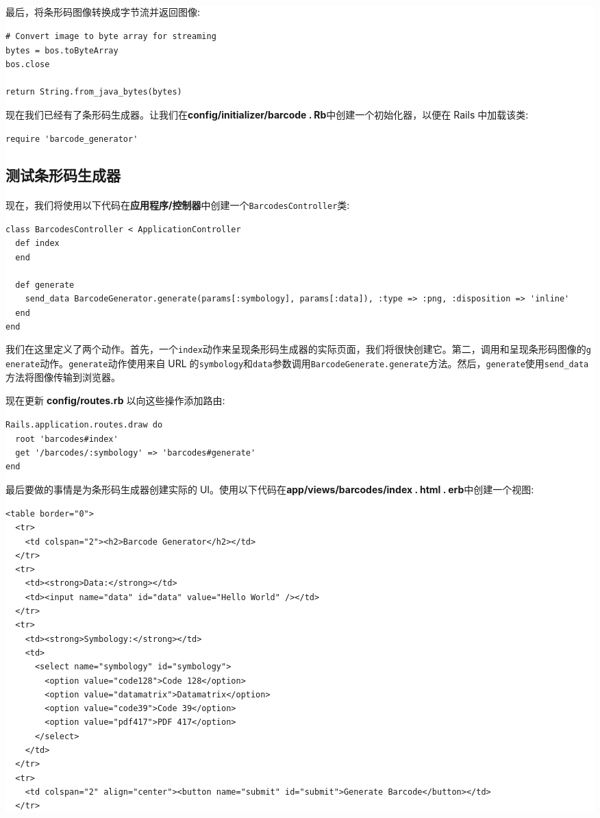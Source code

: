 最后，将条形码图像转换成字节流并返回图像:

```
# Convert image to byte array for streaming
bytes = bos.toByteArray
bos.close

return String.from_java_bytes(bytes) 
```

现在我们已经有了条形码生成器。让我们在**config/initializer/barcode . Rb**中创建一个初始化器，以便在 Rails 中加载该类:

```
require 'barcode_generator' 
```

## 测试条形码生成器

现在，我们将使用以下代码在**应用程序/控制器**中创建一个`BarcodesController`类:

```
class BarcodesController < ApplicationController
  def index
  end

  def generate
    send_data BarcodeGenerator.generate(params[:symbology], params[:data]), :type => :png, :disposition => 'inline'
  end
end 
```

我们在这里定义了两个动作。首先，一个`index`动作来呈现条形码生成器的实际页面，我们将很快创建它。第二，调用和呈现条形码图像的`generate`动作。`generate`动作使用来自 URL 的`symbology`和`data`参数调用`BarcodeGenerate.generate`方法。然后，`generate`使用`send_data`方法将图像传输到浏览器。

现在更新 **config/routes.rb** 以向这些操作添加路由:

```
Rails.application.routes.draw do
  root 'barcodes#index'
  get '/barcodes/:symbology' => 'barcodes#generate'
end 
```

最后要做的事情是为条形码生成器创建实际的 UI。使用以下代码在**app/views/barcodes/index . html . erb**中创建一个视图:

```
<table border="0">
  <tr>
    <td colspan="2"><h2>Barcode Generator</h2></td>
  </tr>
  <tr>
    <td><strong>Data:</strong></td>
    <td><input name="data" id="data" value="Hello World" /></td>
  </tr>
  <tr>
    <td><strong>Symbology:</strong></td>
    <td>
      <select name="symbology" id="symbology">
        <option value="code128">Code 128</option>
        <option value="datamatrix">Datamatrix</option>
        <option value="code39">Code 39</option>
        <option value="pdf417">PDF 417</option>
      </select> 
    </td>
  </tr>
  <tr>
    <td colspan="2" align="center"><button name="submit" id="submit">Generate Barcode</button></td>
  </tr>
```